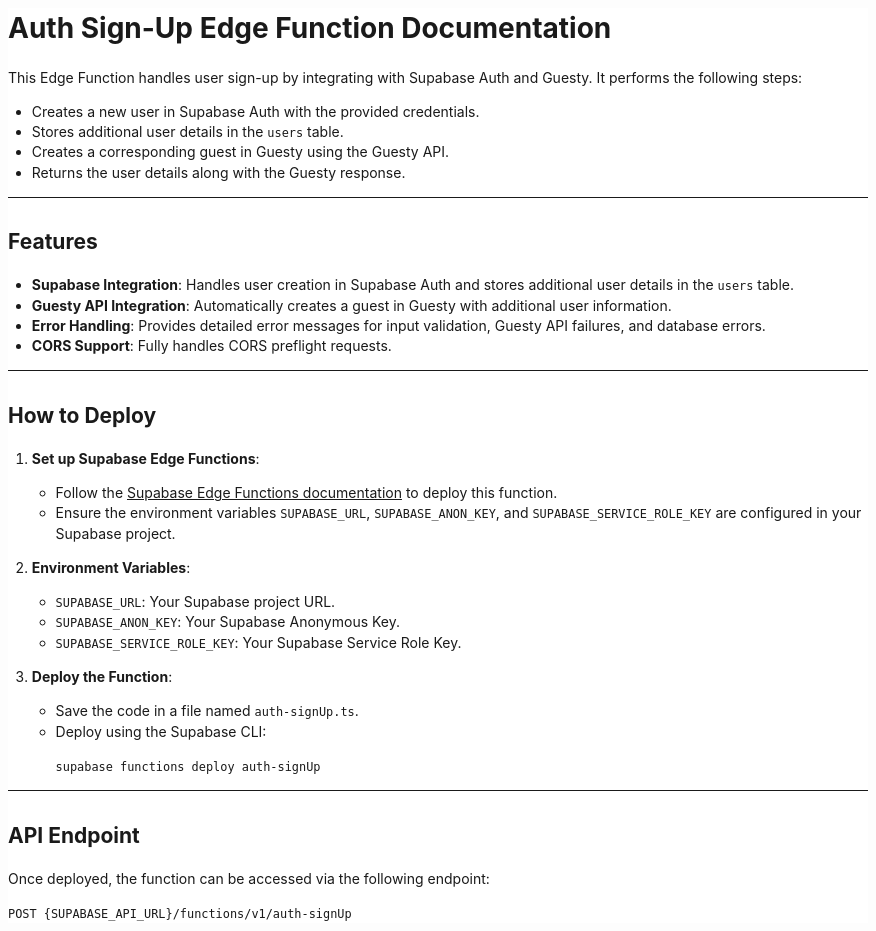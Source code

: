 # Auth Sign-Up Edge Function Documentation

This Edge Function handles user sign-up by integrating with Supabase Auth and Guesty. It performs the following steps:
- Creates a new user in Supabase Auth with the provided credentials.
- Stores additional user details in the `users` table.
- Creates a corresponding guest in Guesty using the Guesty API.
- Returns the user details along with the Guesty response.

---

## Features

- **Supabase Integration**: Handles user creation in Supabase Auth and stores additional user details in the `users` table.
- **Guesty API Integration**: Automatically creates a guest in Guesty with additional user information.
- **Error Handling**: Provides detailed error messages for input validation, Guesty API failures, and database errors.
- **CORS Support**: Fully handles CORS preflight requests.

---

## How to Deploy

1. **Set up Supabase Edge Functions**:
   - Follow the [Supabase Edge Functions documentation](https://supabase.com/docs/guides/functions) to deploy this function.
   - Ensure the environment variables `SUPABASE_URL`, `SUPABASE_ANON_KEY`, and `SUPABASE_SERVICE_ROLE_KEY` are configured in your Supabase project.

2. **Environment Variables**:
   - `SUPABASE_URL`: Your Supabase project URL.
   - `SUPABASE_ANON_KEY`: Your Supabase Anonymous Key.
   - `SUPABASE_SERVICE_ROLE_KEY`: Your Supabase Service Role Key.

3. **Deploy the Function**:
   - Save the code in a file named `auth-signUp.ts`.
   - Deploy using the Supabase CLI:
     ```bash
     supabase functions deploy auth-signUp
     ```

---

## API Endpoint

Once deployed, the function can be accessed via the following endpoint:
```
POST {SUPABASE_API_URL}/functions/v1/auth-signUp
```
